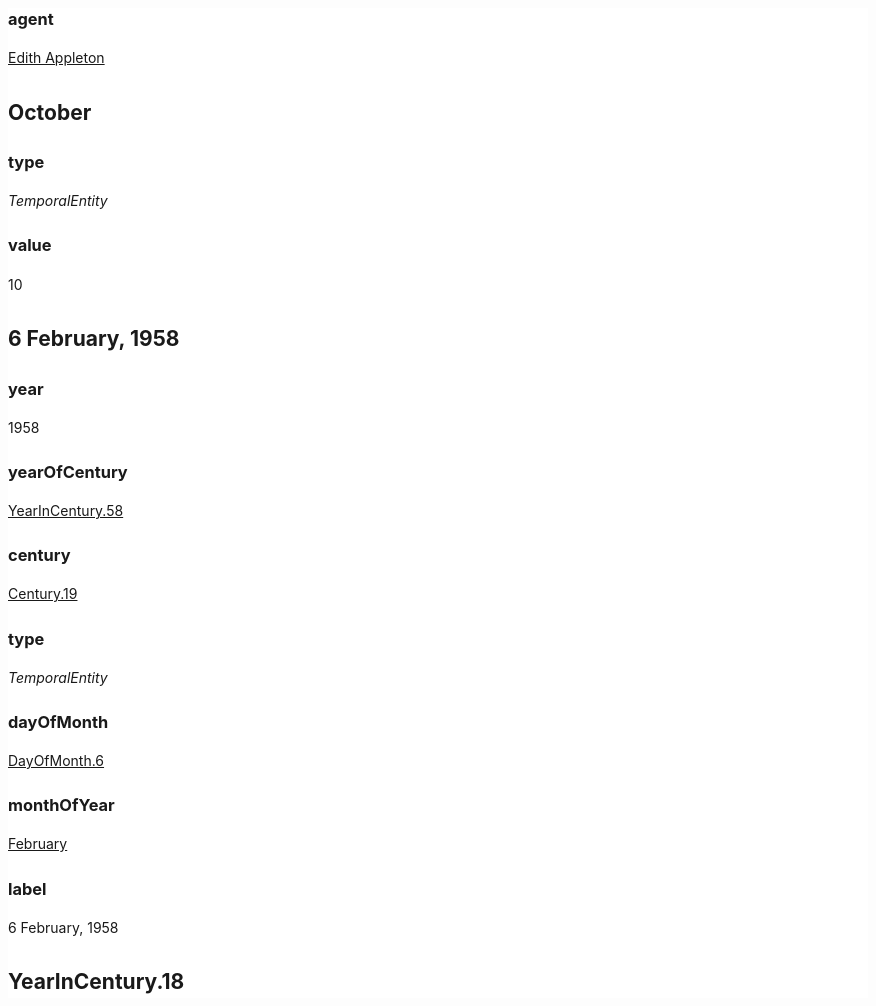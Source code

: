 ### agent


[Edith Appleton](#Edith-Appleton)

## October

### type


*TemporalEntity*

### value


10

## 6 February, 1958

### year


1958

### yearOfCentury


[YearInCentury.58](#YearInCentury.58)

### century


[Century.19](#Century.19)

### type


*TemporalEntity*

### dayOfMonth


[DayOfMonth.6](#DayOfMonth.6)

### monthOfYear


[February](#February)

### label


6 February, 1958

## YearInCentury.18
